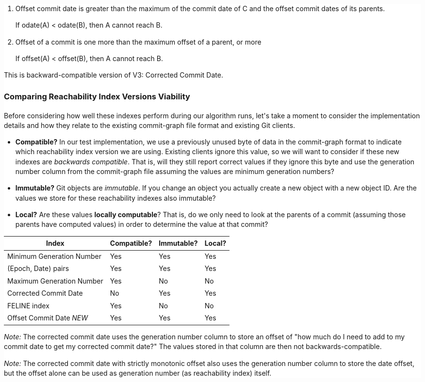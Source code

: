 1. Offset commit date is greater than the maximum of the commit date
   of C and the offset commit dates of its parents.

     If odate(A) < odate(B), then A cannot reach B.

2. Offset of a commit is one more than the maximum offset of a parent,
   or more

     If offset(A) < offset(B), then A cannot reach B.

This is backward-compatible version of V3: Corrected Commit Date.

### Comparing Reachability Index Versions Viability

Before considering how well these indexes perform during our algorithm
runs, let's take a moment to consider the implementation details and
how they relate to the existing commit-graph file format and existing
Git clients.

* **Compatible?** In our test implementation, we use a previously unused
  byte of data in the commit-graph format to indicate which reachability
  index version we are using. Existing clients ignore this value, so we
  will want to consider if these new indexes are _backwards compatible_.
  That is, will they still report correct values if they ignore this byte
  and use the generation number column from the commit-graph file assuming
  the values are minimum generation numbers?

* **Immutable?** Git objects are _immutable_. If you change an object you
  actually create a new object with a new object ID. Are the values we store
  for these reachability indexes also immutable?

* **Local?** Are these values **locally computable**? That is, do we only
  need to look at the parents of a commit (assuming those parents have
  computed values) in order to determine the value at that commit?

| Index                     | Compatible? | Immutable? | Local? |
|---------------------------|-------------|------------|--------|
| Minimum Generation Number | Yes         | Yes        | Yes    |
| (Epoch, Date) pairs       | Yes         | Yes        | Yes    |
| Maximum Generation Number | Yes         | No         | No     |
| Corrected Commit Date     | No          | Yes        | Yes    |
| FELINE index              | Yes         | No         | No     |
| Offset Commit Date *NEW*  | Yes         | Yes        | Yes    |

_Note:_ The corrected commit date uses the generation number column
to store an offset of "how much do I need to add to my commit date
to get my corrected commit date?" The values stored in that column
are then not backwards-compatible.

_Note:_ The corrected commit date with strictly monotonic offset also
uses the generation number column to store the date offset, but the
offset alone can be used as generation number (as reachability index)
itself.
